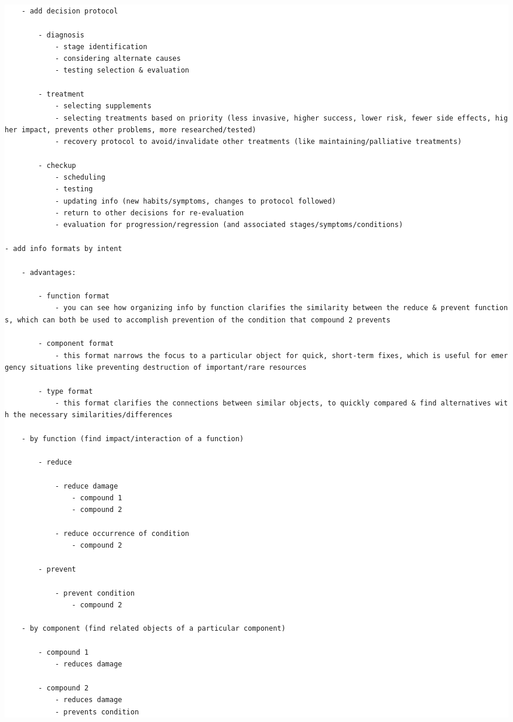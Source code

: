 		- add decision protocol

			- diagnosis
				- stage identification
				- considering alternate causes
				- testing selection & evaluation

			- treatment
				- selecting supplements
				- selecting treatments based on priority (less invasive, higher success, lower risk, fewer side effects, higher impact, prevents other problems, more researched/tested)
				- recovery protocol to avoid/invalidate other treatments (like maintaining/palliative treatments)

			- checkup
				- scheduling
				- testing
				- updating info (new habits/symptoms, changes to protocol followed)
				- return to other decisions for re-evaluation
				- evaluation for progression/regression (and associated stages/symptoms/conditions)

	- add info formats by intent

		- advantages:

			- function format
				- you can see how organizing info by function clarifies the similarity between the reduce & prevent functions, which can both be used to accomplish prevention of the condition that compound 2 prevents

			- component format
				- this format narrows the focus to a particular object for quick, short-term fixes, which is useful for emergency situations like preventing destruction of important/rare resources

			- type format
				- this format clarifies the connections between similar objects, to quickly compared & find alternatives with the necessary similarities/differences

		- by function (find impact/interaction of a function)

			- reduce

				- reduce damage
					- compound 1
					- compound 2

				- reduce occurrence of condition
					- compound 2

			- prevent

				- prevent condition
					- compound 2

		- by component (find related objects of a particular component)

			- compound 1
				- reduces damage

			- compound 2
				- reduces damage
				- prevents condition
